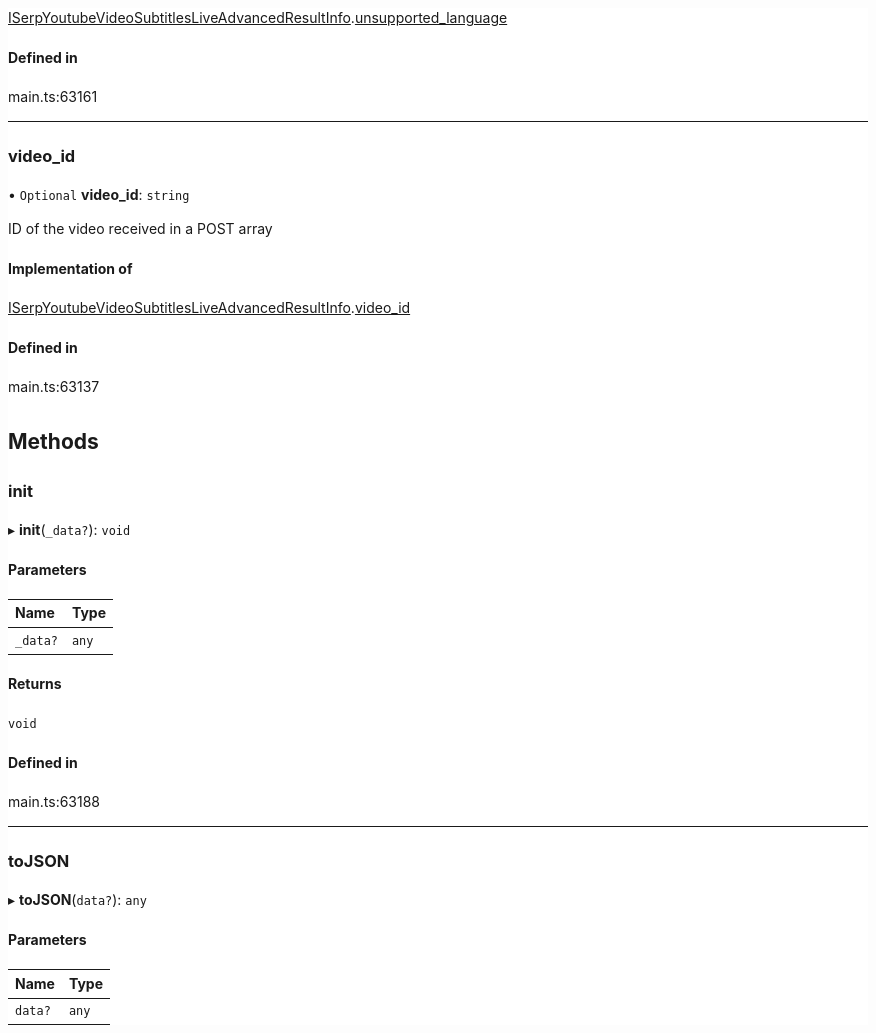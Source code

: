[ISerpYoutubeVideoSubtitlesLiveAdvancedResultInfo](../interfaces/ISerpYoutubeVideoSubtitlesLiveAdvancedResultInfo.md).[unsupported_language](../interfaces/ISerpYoutubeVideoSubtitlesLiveAdvancedResultInfo.md#unsupported_language)

#### Defined in

main.ts:63161

___

### video\_id

• `Optional` **video\_id**: `string`

ID of the video received in a POST array

#### Implementation of

[ISerpYoutubeVideoSubtitlesLiveAdvancedResultInfo](../interfaces/ISerpYoutubeVideoSubtitlesLiveAdvancedResultInfo.md).[video_id](../interfaces/ISerpYoutubeVideoSubtitlesLiveAdvancedResultInfo.md#video_id)

#### Defined in

main.ts:63137

## Methods

### init

▸ **init**(`_data?`): `void`

#### Parameters

| Name | Type |
| :------ | :------ |
| `_data?` | `any` |

#### Returns

`void`

#### Defined in

main.ts:63188

___

### toJSON

▸ **toJSON**(`data?`): `any`

#### Parameters

| Name | Type |
| :------ | :------ |
| `data?` | `any` |
